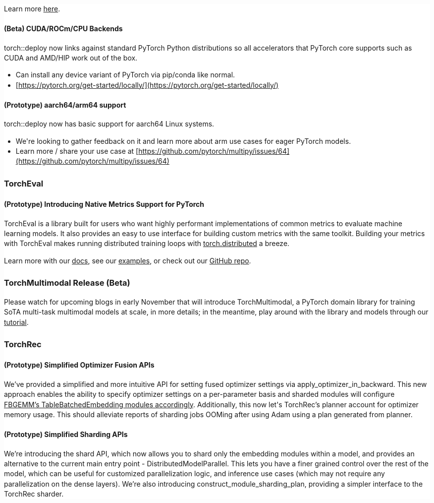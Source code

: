 Learn more [here](https://github.com/pytorch/multipy).

#### (Beta) CUDA/ROCm/CPU Backends

torch::deploy now links against standard PyTorch Python distributions so all accelerators that PyTorch core supports such as CUDA and AMD/HIP work out of the box.

- Can install any device variant of PyTorch via pip/conda like normal.
- [https://pytorch.org/get-started/locally/](https://pytorch.org/get-started/locally/)

#### (Prototype) aarch64/arm64 support

torch::deploy now has basic support for aarch64 Linux systems.

- We're looking to gather feedback on it and learn more about arm use cases for eager PyTorch models.
- Learn more / share your use case at [https://github.com/pytorch/multipy/issues/64](https://github.com/pytorch/multipy/issues/64)

### TorchEval

#### (Prototype) Introducing Native Metrics Support for PyTorch

TorchEval is a library built for users who want highly performant implementations of common metrics to evaluate machine learning models. It also provides an easy to use interface for building custom metrics with the same toolkit. Building your metrics with TorchEval makes running distributed training loops with [torch.distributed](https://pytorch.org/docs/stable/distributed.html) a breeze.

Learn more with our [docs](https://pytorch.org/torcheval), see our [examples](https://pytorch.org/torcheval/metric_example.html), or check out our [GitHub repo](http://github.com/pytorch/torcheval).

### TorchMultimodal Release (Beta)

Please watch for upcoming blogs in early November that will introduce TorchMultimodal, a PyTorch domain library for training SoTA multi-task multimodal models at scale, in more details; in the meantime, play around with the library and models through our [tutorial](https://github.com/pytorch/tutorials/pull/2054).

### TorchRec

#### (Prototype) Simplified Optimizer Fusion APIs

We’ve provided a simplified and more intuitive API for setting fused optimizer settings via apply_optimizer_in_backward. This new approach enables the ability to specify optimizer settings on a per-parameter basis and sharded modules will configure [FBGEMM’s TableBatchedEmbedding modules accordingly](https://github.com/pytorch/FBGEMM/blob/main/fbgemm_gpu/fbgemm_gpu/split_table_batched_embeddings_ops.py#L181). Additionally, this now let's TorchRec’s planner account for optimizer memory usage. This should alleviate reports of sharding jobs OOMing after using Adam using a plan generated from planner.

#### (Prototype) Simplified Sharding APIs

We’re introducing the shard API, which now allows you to shard only the embedding modules within a model, and provides an alternative to the current main entry point - DistributedModelParallel. This lets you have a finer grained control over the rest of the model, which can be useful for customized parallelization logic, and inference use cases (which may not require any parallelization on the dense layers). We’re also introducing construct_module_sharding_plan, providing a simpler interface to the TorchRec sharder.
